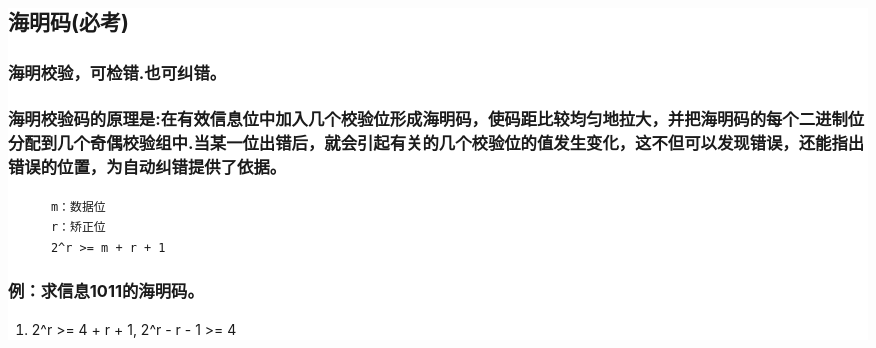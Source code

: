## 海明码(必考)
### 海明校验，**可检错.也可纠错**。

### 海明校验码的原理是:在有效信息位中加入几个校验位形成海明码，使码距比较均匀地拉大，并把海明码的每个二进制位分配到几个奇偶校验组中.当某一位出错后，就会引起有关的几个校验位的值发生变化，这不但可以发现错误，还能指出错误的位置，为自动纠错提供了依据。
```
      m：数据位
      r：矫正位
      2^r >= m + r + 1
```

### 例：求信息1011的海明码。
1. 2^r >= 4 + r + 1, 2^r - r - 1 >= 4